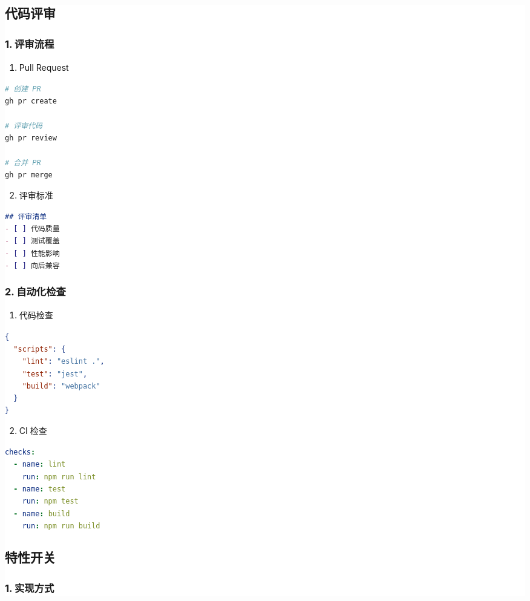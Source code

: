 ## 代码评审

### 1. 评审流程

1. Pull Request
```bash
# 创建 PR
gh pr create

# 评审代码
gh pr review

# 合并 PR
gh pr merge
```

2. 评审标准
```markdown
## 评审清单
- [ ] 代码质量
- [ ] 测试覆盖
- [ ] 性能影响
- [ ] 向后兼容
```

### 2. 自动化检查

1. 代码检查
```json
{
  "scripts": {
    "lint": "eslint .",
    "test": "jest",
    "build": "webpack"
  }
}
```

2. CI 检查
```yaml
checks:
  - name: lint
    run: npm run lint
  - name: test
    run: npm test
  - name: build
    run: npm run build
```

## 特性开关

### 1. 实现方式
